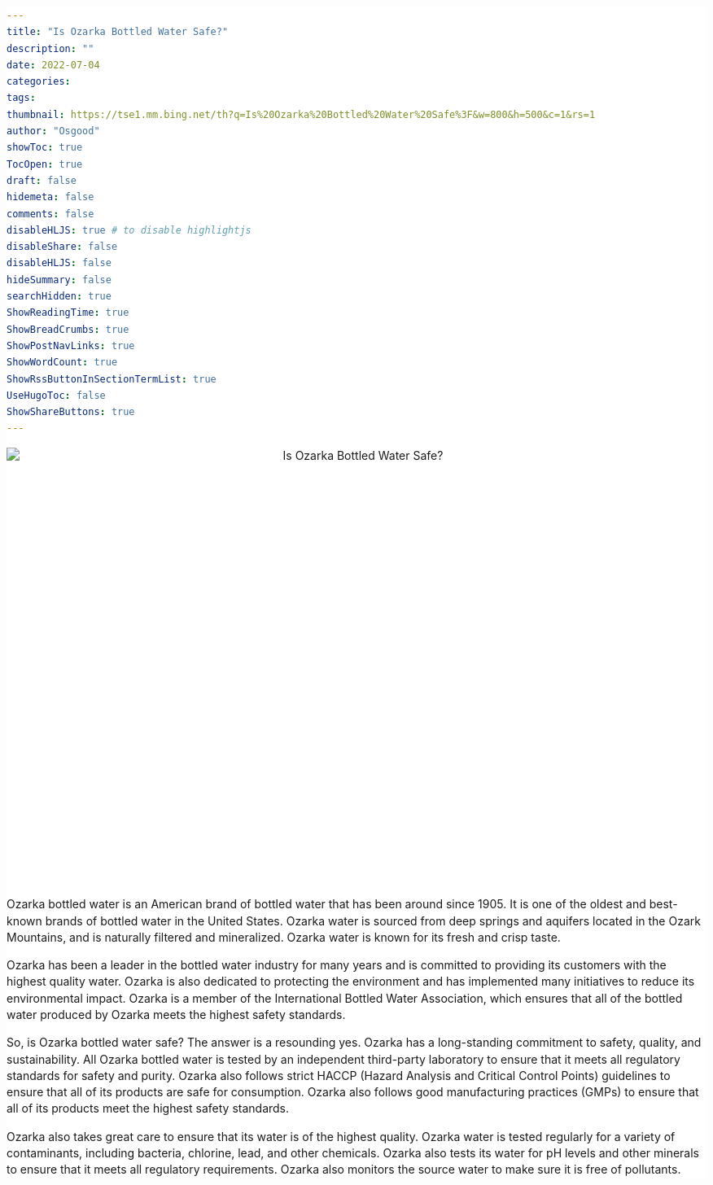 ```yaml
---
title: "Is Ozarka Bottled Water Safe?"
description: ""
date: 2022-07-04
categories: 
tags: 
thumbnail: https://tse1.mm.bing.net/th?q=Is%20Ozarka%20Bottled%20Water%20Safe%3F&w=800&h=500&c=1&rs=1
author: "Osgood"
showToc: true
TocOpen: true
draft: false
hidemeta: false
comments: false
disableHLJS: true # to disable highlightjs
disableShare: false
disableHLJS: false
hideSummary: false
searchHidden: true
ShowReadingTime: true
ShowBreadCrumbs: true
ShowPostNavLinks: true
ShowWordCount: true
ShowRssButtonInSectionTermList: true
UseHugoToc: false
ShowShareButtons: true
---
```


<center>
	<img src="https://tse1.mm.bing.net/th?q=Is%20Ozarka%20Bottled%20Water%20Safe%3F&w=800&h=500&c=1&rs=1" alt="Is Ozarka Bottled Water Safe?" width="800" height="500" style="display: block; width: 100%; height: auto">
</center>

<p>Ozarka bottled water is an American brand of bottled water that has been around since 1905. It is one of the oldest and best-known brands of bottled water in the United States. Ozarka water is sourced from deep springs and aquifers located in the Ozark Mountains, and is naturally filtered and mineralized. Ozarka water is known for its fresh and crisp taste.</p>

<p>Ozarka has been a leader in the bottled water industry for many years and is committed to providing its customers with the highest quality water. Ozarka is also dedicated to protecting the environment and has implemented many initiatives to reduce its environmental impact. Ozarka is a member of the International Bottled Water Association, which ensures that all of the bottled water produced by Ozarka meets the highest safety standards.</p>

<p>So, is Ozarka bottled water safe? The answer is a resounding yes. Ozarka has a long-standing commitment to safety, quality, and sustainability. All Ozarka bottled water is tested by an independent third-party laboratory to ensure that it meets all regulatory standards for safety and purity. Ozarka also follows strict HACCP (Hazard Analysis and Critical Control Points) guidelines to ensure that all of its products are safe for consumption. Ozarka also follows good manufacturing practices (GMPs) to ensure that all of its products meet the highest safety standards.</p>

<p>Ozarka also takes great care to ensure that its water is of the highest quality. Ozarka water is tested regularly for a variety of contaminants, including bacteria, chlorine, lead, and other chemicals. Ozarka also tests its water for pH levels and other minerals to ensure that it meets all regulatory requirements. Ozarka also monitors the source water to make sure it is free of pollutants.</p>
